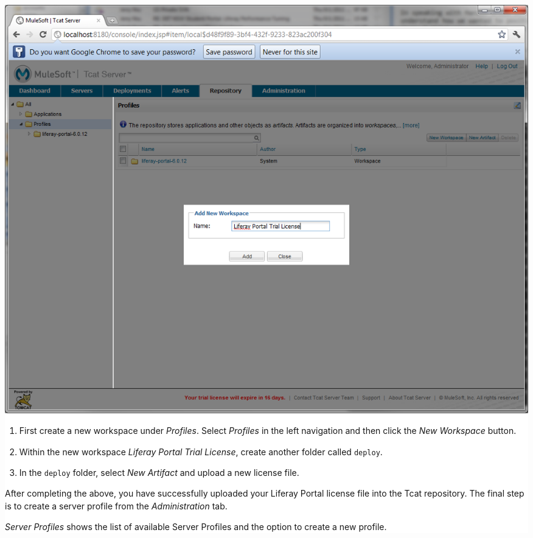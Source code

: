 ![Figure 11.29: Creating a new workspace for Liferay license profile](../../images/tcat-html_m2d96341c.png)


1. First create a new workspace under *Profiles*. Select *Profiles* in the left navigation and then click the *New         Workspace* button. 

2. Within the new workspace *Liferay Portal Trial License*, create another folder called `deploy`. 

3. In the `deploy` folder, select *New Artifact* and upload a new license file.

After completing the above, you have successfully uploaded your Liferay Portal license file into the Tcat repository. The final step is to create a server profile from the *Administration* tab.

*Server Profiles* shows the list of available Server Profiles and the option to create a new profile.
